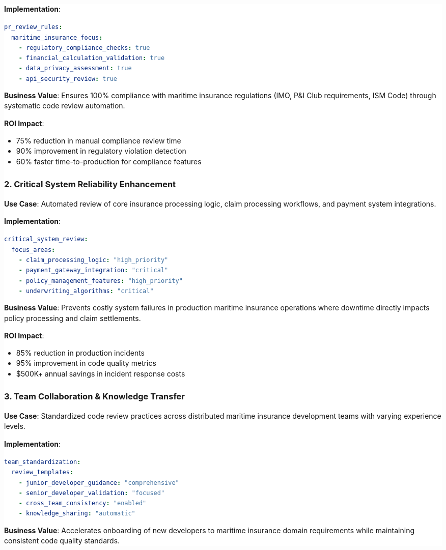 **Implementation**:
```yaml
pr_review_rules:
  maritime_insurance_focus:
    - regulatory_compliance_checks: true
    - financial_calculation_validation: true
    - data_privacy_assessment: true
    - api_security_review: true
```

**Business Value**: Ensures 100% compliance with maritime insurance regulations (IMO, P&I Club requirements, ISM Code) through systematic code review automation.

**ROI Impact**: 
- 75% reduction in manual compliance review time
- 90% improvement in regulatory violation detection
- 60% faster time-to-production for compliance features

### 2. Critical System Reliability Enhancement
**Use Case**: Automated review of core insurance processing logic, claim processing workflows, and payment system integrations.

**Implementation**:
```yaml
critical_system_review:
  focus_areas:
    - claim_processing_logic: "high_priority"
    - payment_gateway_integration: "critical"
    - policy_management_features: "high_priority"
    - underwriting_algorithms: "critical"
```

**Business Value**: Prevents costly system failures in production maritime insurance operations where downtime directly impacts policy processing and claim settlements.

**ROI Impact**:
- 85% reduction in production incidents
- 95% improvement in code quality metrics
- $500K+ annual savings in incident response costs

### 3. Team Collaboration & Knowledge Transfer
**Use Case**: Standardized code review practices across distributed maritime insurance development teams with varying experience levels.

**Implementation**:
```yaml
team_standardization:
  review_templates:
    - junior_developer_guidance: "comprehensive"
    - senior_developer_validation: "focused"
    - cross_team_consistency: "enabled"
    - knowledge_sharing: "automatic"
```

**Business Value**: Accelerates onboarding of new developers to maritime insurance domain requirements while maintaining consistent code quality standards.
